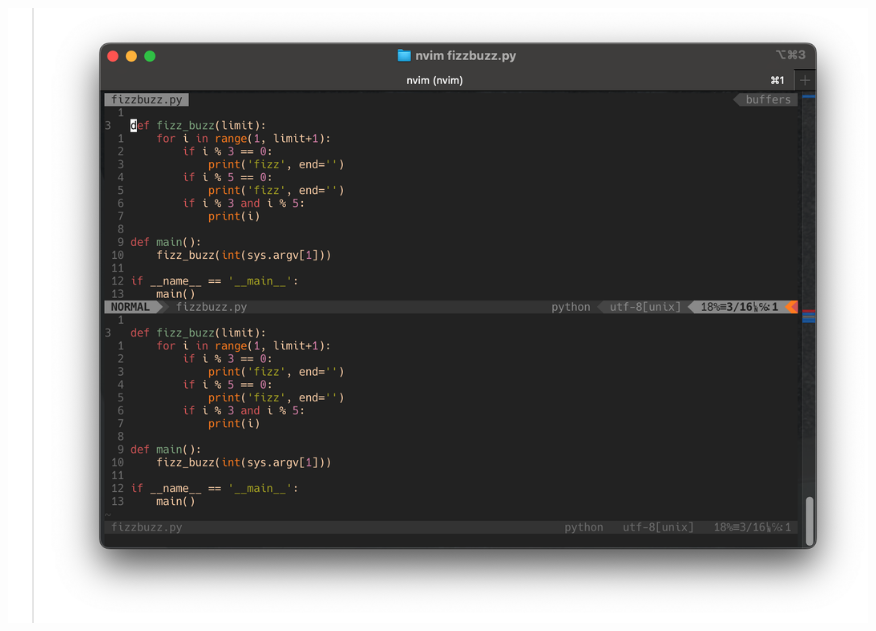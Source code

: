 > <img src="./Editors_Vim/Screenshot 2023-11-28 at 00.36.21.png" alt="Screenshot 2023-11-28 at 00.36.21" />
>
